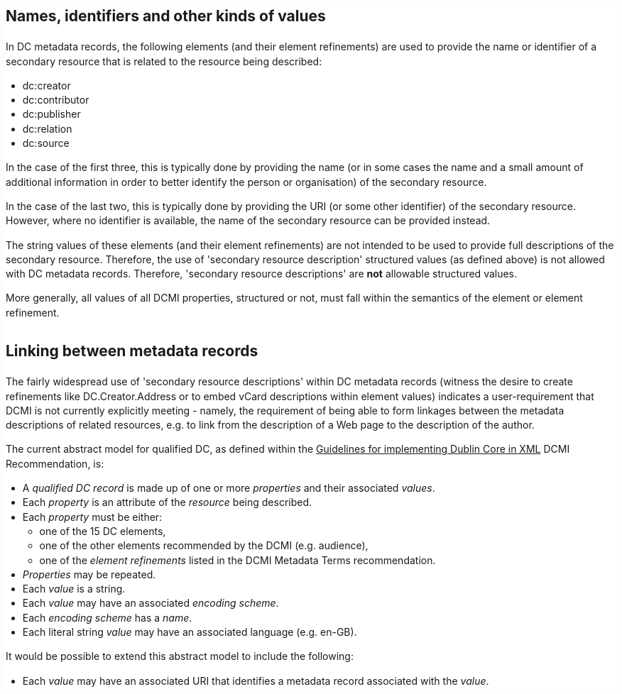 ## Names, identifiers and other kinds of values

In DC metadata records, the following elements (and their element refinements) are used to provide the name or identifier of a secondary resource that is related to the resource being described:

- dc:creator
- dc:contributor
- dc:publisher
- dc:relation
- dc:source

In the case of the first three, this is typically done by providing the name (or in some cases the name and a small amount of additional information in order to better identify the person or organisation) of the secondary resource.

In the case of the last two, this is typically done by providing the URI (or some other identifier) of the secondary resource. However, where no identifier is available, the name of the secondary resource can be provided instead.

The string values of these elements (and their element refinements) are not intended to be used to provide full descriptions of the secondary resource. Therefore, the use of 'secondary resource description' structured values (as defined above) is not allowed with DC metadata records. Therefore, 'secondary resource descriptions' are **not** allowable structured values.

More generally, all values of all DCMI properties, structured or not, must fall within the semantics of the element or element refinement.

## Linking between metadata records

The fairly widespread use of 'secondary resource descriptions' within DC metadata records (witness the desire to create refinements like DC.Creator.Address or to embed vCard descriptions within element values) indicates a user-requirement that DCMI is not currently explicitly meeting - namely, the requirement of being able to form linkages between the metadata descriptions of related resources, e.g. to link from the description of a Web page to the description of the author.

The current abstract model for qualified DC, as defined within the [Guidelines for implementing Dublin Core in XML](http://dublincore.org/documents/dc-xml-guidelines/) DCMI Recommendation, is:

- A _qualified DC record_ is made up of one or more _properties_ and their associated _values_.
- Each _property_ is an attribute of the _resource_ being described.
- Each _property_ must be either: 
  - one of the 15 DC elements,
  - one of the other elements recommended by the DCMI (e.g. audience),
  - one of the _element refinements_ listed in the DCMI Metadata Terms recommendation.
- _Properties_ may be repeated.
- Each _value_ is a string.
- Each _value_ may have an associated _encoding scheme_.
- Each _encoding scheme_ has a _name_.
- Each literal string _value_ may have an associated language (e.g. en-GB).

It would be possible to extend this abstract model to include the following:

- Each _value_ may have an associated URI that identifies a metadata record associated with the _value_.
